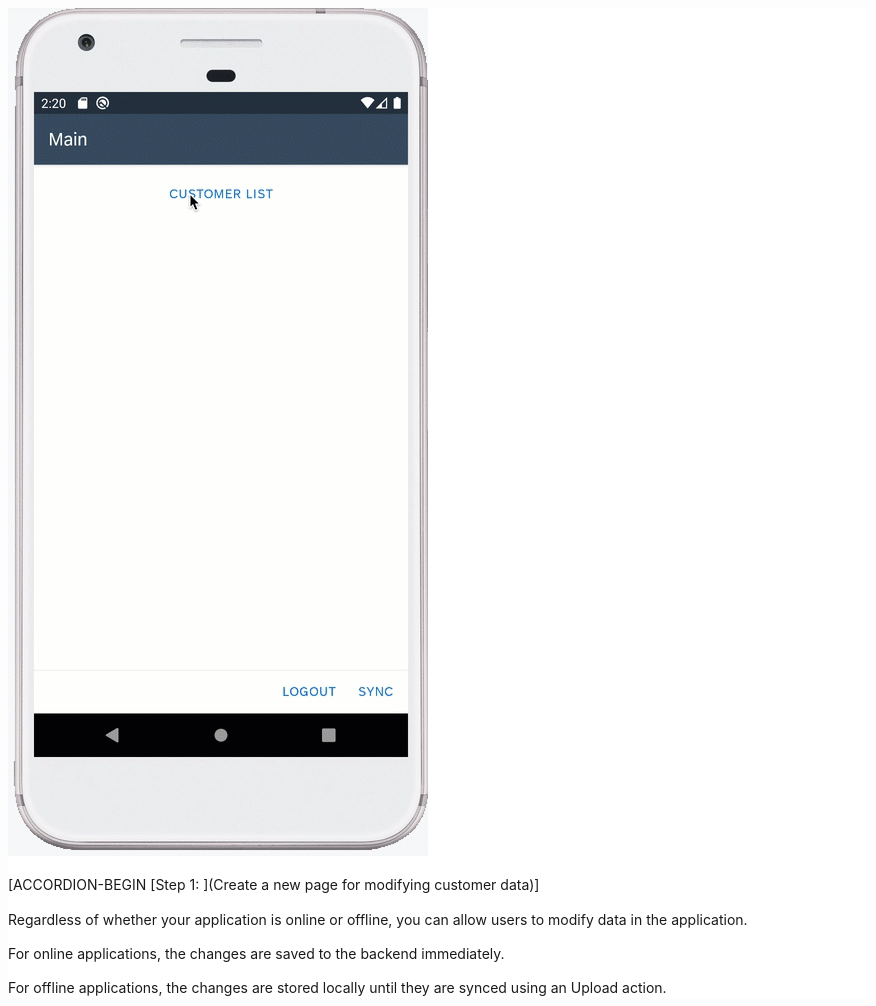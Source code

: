 ![MDK](img_1.gif)

[ACCORDION-BEGIN [Step 1: ](Create a new page for modifying customer data)]

Regardless of whether your application is online or offline, you can allow users to modify data in the application.

For online applications, the changes are saved to the backend immediately.


For offline applications, the changes are stored locally until they are synced using an Upload action.
